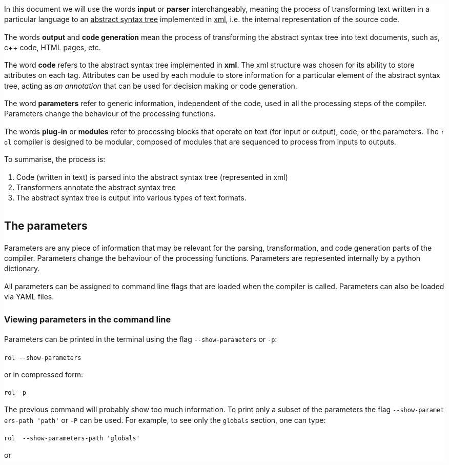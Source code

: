 
In this document we will use the words **input** or **parser** interchangeably, meaning the process of transforming text written in a particular language to an [abstract syntax tree](https://en.wikipedia.org/wiki/Abstract_syntax_tree) implemented in [xml](https://en.wikipedia.org/wiki/XML), i.e. the internal representation of the source code.

The words **output** and **code generation** mean the process of transforming the abstract syntax tree into text documents, such as, c++ code, HTML pages, etc.

The word **code** refers to the abstract syntax tree implemented in **xml**. The xml structure was chosen for its ability to store attributes on each tag. Attributes can be used by each module to store information for a particular element of the abstract syntax tree, acting as _an annotation_ that can be used for decision making or code generation.

The word **parameters** refer to generic information, independent of the code, used in all the processing steps of the compiler. Parameters change the behaviour of the processing functions.

The words **plug-in** or **modules** refer to processing blocks that operate on text (for input or output), code, or the parameters. The `rol` compiler is designed to be modular, composed of modules that are sequenced to process from inputs to outputs.

To summarise, the process is:
  1. Code (written in text) is parsed into the abstract syntax tree (represented in xml)
  2. Transformers annotate the abstract syntax tree
  3. The abstract syntax tree is output into various types of text formats.


## The parameters

Parameters are any piece of information that may be relevant for the parsing, transformation, and code generation parts of the compiler. Parameters change the behaviour of the processing functions. Parameters are represented internally by a python dictionary.

All parameters can be assigned to command line flags that are loaded when the compiler is called. Parameters can also be loaded via YAML files.

### Viewing parameters in the command line

Parameters can be printed in the terminal using the flag `--show-parameters` or `-p`:

```shell
rol --show-parameters
```

or in compressed form:

```shell
rol -p
```



The previous command will probably show too much information. To print only a subset of the parameters the flag `--show-parameters-path 'path'` or `-P` can be used. For example, to see only the `globals` section, one can type:

```shell
rol  --show-parameters-path 'globals'
```
or
